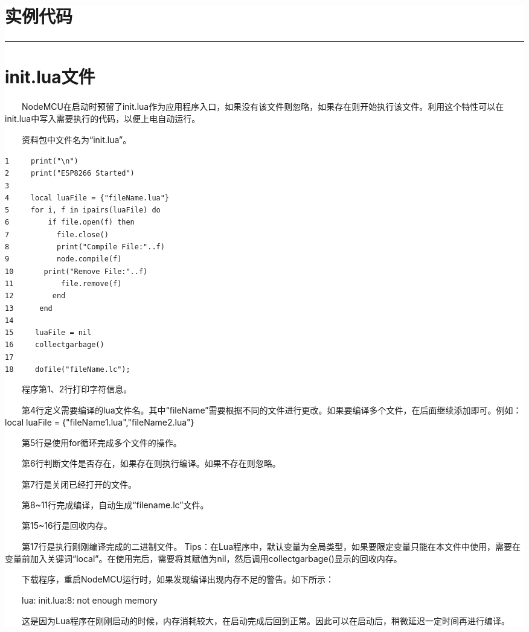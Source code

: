# 实例代码

---

# init.lua文件

　　NodeMCU在启动时预留了init.lua作为应用程序入口，如果没有该文件则忽略，如果存在则开始执行该文件。利用这个特性可以在init.lua中写入需要执行的代码，以便上电自动运行。

　　资料包中文件名为“init.lua”。

```
1     print("\n")
2     print("ESP8266 Started")
3     
4     local luaFile = {"fileName.lua"}
5     for i, f in ipairs(luaFile) do
6         if file.open(f) then
7           file.close()
8           print("Compile File:"..f)
9           node.compile(f)
10       print("Remove File:"..f)
11           file.remove(f)
12         end
13      end
14     
15     luaFile = nil
16     collectgarbage()
17     
18     dofile("fileName.lc");
```

　　程序第1、2行打印字符信息。

　　第4行定义需要编译的lua文件名。其中“fileName”需要根据不同的文件进行更改。如果要编译多个文件，在后面继续添加即可。例如： local luaFile = {"fileName1.lua","fileName2.lua"}

　　第5行是使用for循环完成多个文件的操作。

　　第6行判断文件是否存在，如果存在则执行编译。如果不存在则忽略。

　　第7行是关闭已经打开的文件。

　　第8~11行完成编译，自动生成“filename.lc”文件。

　　第15~16行是回收内存。

　　第17行是执行刚刚编译完成的二进制文件。 Tips：在Lua程序中，默认变量为全局类型，如果要限定变量只能在本文件中使用，需要在变量前加入关键词“local”。在使用完后，需要将其赋值为nil，然后调用collectgarbage()显示的回收内存。

　　下载程序，重启NodeMCU运行时，如果发现编译出现内存不足的警告。如下所示：

　　lua: init.lua:8: not enough memory

　　这是因为Lua程序在刚刚启动的时候，内存消耗较大，在启动完成后回到正常。因此可以在启动后，稍微延迟一定时间再进行编译。

